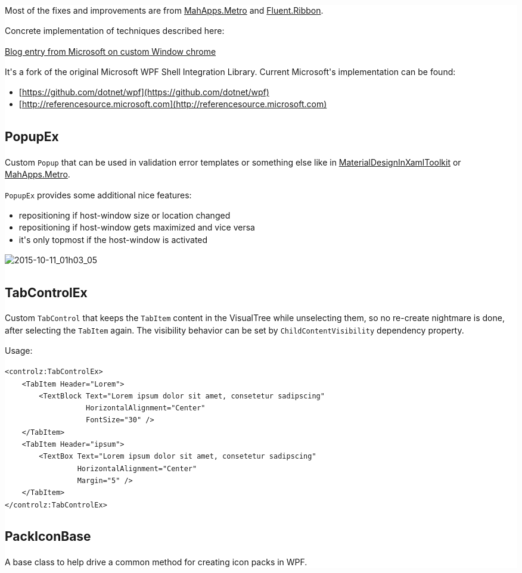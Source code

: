 Most of the fixes and improvements are from [MahApps.Metro](https://github.com/MahApps/MahApps.Metro) and [Fluent.Ribbon](https://github.com/fluentribbon/Fluent.Ribbon).

Concrete implementation of techniques described here:

[Blog entry from Microsoft on custom Window chrome](https://web.archive.org/web/20150221141007/http://blogs.msdn.com/b/wpfsdk/archive/2008/09/08/custom-window-chrome-in-wpf.aspx)

It's a fork of the original Microsoft WPF Shell Integration Library. Current Microsoft's implementation can be found:

- [https://github.com/dotnet/wpf](https://github.com/dotnet/wpf)
- [http://referencesource.microsoft.com](http://referencesource.microsoft.com)

## PopupEx

Custom `Popup` that can be used in validation error templates or something else like in [MaterialDesignInXamlToolkit](https://github.com/ButchersBoy/MaterialDesignInXamlToolkit) or [MahApps.Metro](https://github.com/MahApps/MahApps.Metro).

`PopupEx` provides some additional nice features:

- repositioning if host-window size or location changed
- repositioning if host-window gets maximized and vice versa
- it's only topmost if the host-window is activated  

![2015-10-11_01h03_05](https://cloud.githubusercontent.com/assets/658431/10413784/ea365626-6fb6-11e5-9abc-c174159dcbf8.png)

## TabControlEx

Custom `TabControl` that keeps the `TabItem` content in the VisualTree while unselecting them, so no re-create nightmare is done, after selecting the `TabItem` again. The visibility behavior can be set by `ChildContentVisibility` dependency property.

Usage:

```xaml
<controlz:TabControlEx>
    <TabItem Header="Lorem">
        <TextBlock Text="Lorem ipsum dolor sit amet, consetetur sadipscing"
                   HorizontalAlignment="Center"
                   FontSize="30" />
    </TabItem>
    <TabItem Header="ipsum">
        <TextBox Text="Lorem ipsum dolor sit amet, consetetur sadipscing"
                 HorizontalAlignment="Center"
                 Margin="5" />
    </TabItem>
</controlz:TabControlEx>
```

## PackIconBase

A base class to help drive a common method for creating icon packs in WPF.
